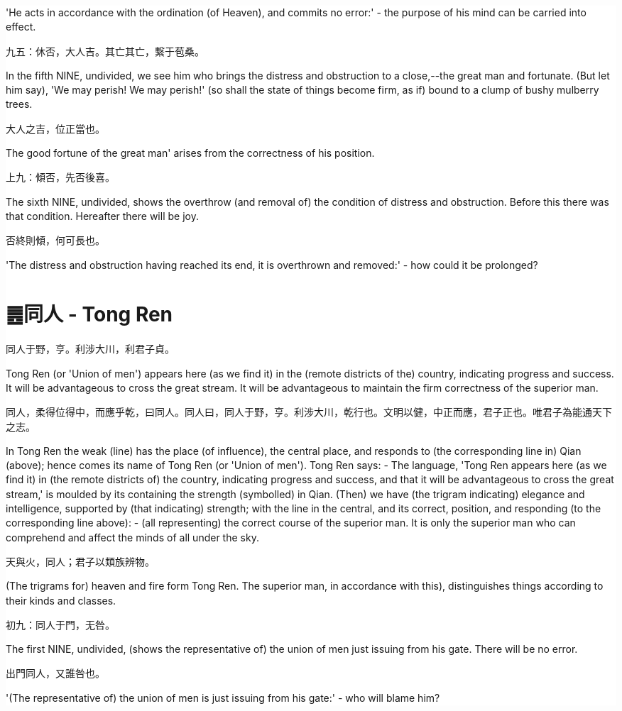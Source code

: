 'He acts in accordance with the ordination (of Heaven), and commits no error:' - the purpose of his mind can be carried into effect.
  
九五：休否，大人吉。其亡其亡，繫于苞桑。

In the fifth NINE, undivided, we see him who brings the distress and obstruction to a close,--the great man and fortunate. (But let him say), 'We may perish! We may perish!' (so shall the state of things become firm, as if) bound to a clump of bushy mulberry trees.
 
大人之吉，位正當也。

The good fortune of the great man' arises from the correctness of his position.
  
上九：傾否，先否後喜。

The sixth NINE, undivided, shows the overthrow (and removal of) the condition of distress and obstruction. Before this there was that condition. Hereafter there will be joy.
 
否終則傾，何可長也。

'The distress and obstruction having reached its end, it is overthrown and removed:' - how could it be prolonged?


# ䷌同人 - Tong Ren

  
同人于野，亨。利涉大川，利君子貞。

Tong Ren (or 'Union of men') appears here (as we find it) in the (remote districts of the) country, indicating progress and success. It will be advantageous to cross the great stream. It will be advantageous to maintain the firm correctness of the superior man.
 
同人，柔得位得中，而應乎乾，曰同人。同人曰，同人于野，亨。利涉大川，乾行也。文明以健，中正而應，君子正也。唯君子為能通天下之志。

In Tong Ren the weak (line) has the place (of influence), the central place, and responds to (the corresponding line in) Qian (above); hence comes its name of Tong Ren (or 'Union of men'). Tong Ren says: - The language, 'Tong Ren appears here (as we find it) in (the remote districts of) the country, indicating progress and success, and that it will be advantageous to cross the great stream,' is moulded by its containing the strength (symbolled) in Qian. (Then) we have (the trigram indicating) elegance and intelligence, supported by (that indicating) strength; with the line in the central, and its correct, position, and responding (to the corresponding line above): - (all representing) the correct course of the superior man. It is only the superior man who can comprehend and affect the minds of all under the sky.
 
天與火，同人；君子以類族辨物。

(The trigrams for) heaven and fire form Tong Ren. The superior man, in accordance with this), distinguishes things according to their kinds and classes.
  
初九：同人于門，无咎。

The first NINE, undivided, (shows the representative of) the union of men just issuing from his gate. There will be no error.
 
出門同人，又誰咎也。

'(The representative of) the union of men is just issuing from his gate:' - who will blame him?
  